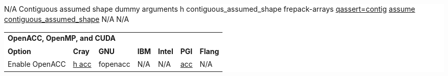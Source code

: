    </td>
   <td>N/A
   </td>
  </tr>
  <tr>
   <td>Contiguous assumed shape dummy arguments
   </td>
   <td>h contiguous_assumed_shape
   </td>
   <td>frepack-arrays
   </td>
   <td><a href="https://www-01.ibm.com/support/docview.wss?uid=swg27024803&aid=1#page=142">qassert=contig</a>
   </td>
   <td><a href="https://software.intel.com/en-us/fortran-compiler-developer-guide-and-reference-assume">assume contiguous_assumed_shape</a>
   </td>
   <td>N/A
   </td>
   <td>N/A
   </td>
  </tr>
</table>




<table>
  <tr>
   <td colspan="7" ><strong>OpenACC, OpenMP, and CUDA</strong>
   </td>
  </tr>
  <tr>
   <td><strong>Option</strong>
   </td>
   <td><strong>Cray</strong>
   </td>
   <td><strong>GNU</strong>
   </td>
   <td><strong>IBM</strong>
   </td>
   <td><strong>Intel</strong>
   </td>
   <td><strong>PGI</strong>
   </td>
   <td><strong>Flang</strong>
   </td>
  </tr>
  <tr>
   <td>Enable OpenACC
   </td>
   <td> <a href="https://pubs.cray.com/content/S-3901/8.7/cray-fortran-reference-manual/program-model-specific-options">h acc</a>
   </td>
   <td>fopenacc
   </td>
   <td>N/A
   </td>
   <td>N/A
   </td>
   <td><a href="https://www.pgroup.com/resources/docs/19.1/x86/pgi-ref-guide/index.htm#acc">acc</a>
   </td>
   <td>N/A
   </td>
  </tr>